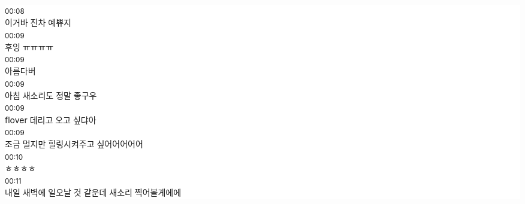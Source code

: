 </div>
<div class="message" markdown="1">
<div class="message-date" markdown="1">
<small>00:08</small>
</div>
<div markdown="1">
이거바 진차 예쀼지
</div>
</div>
<div class="message" markdown="1">
<div class="message-date" markdown="1">
<small>00:09</small>
</div>
<div markdown="1">
후잉 ㅠㅠㅠㅠ
</div>
</div>
<div class="message" markdown="1">
<div class="message-date" markdown="1">
<small>00:09</small>
</div>
<div markdown="1">
아름다버
</div>
</div>
<div class="message" markdown="1">
<div class="message-date" markdown="1">
<small>00:09</small>
</div>
<div markdown="1">
아침 새소리도 정말 좋구우
</div>
</div>
<div class="message" markdown="1">
<div class="message-date" markdown="1">
<small>00:09</small>
</div>
<div markdown="1">
flover 데리고 오고 싶댜아
</div>
</div>
<div class="message" markdown="1">
<div class="message-date" markdown="1">
<small>00:09</small>
</div>
<div markdown="1">
조금 멀지만 힐링시켜주고 싶어어어어어
</div>
</div>
<div class="message" markdown="1">
<div class="message-date" markdown="1">
<small>00:10</small>
</div>
<div markdown="1">
ㅎㅎㅎㅎ
</div>
</div>
<div class="message" markdown="1">
<div class="message-date" markdown="1">
<small>00:11</small>
</div>
<div markdown="1">
내일 새벽에 일오날 것 같운데 새소리 찍어볼게에에
</div>